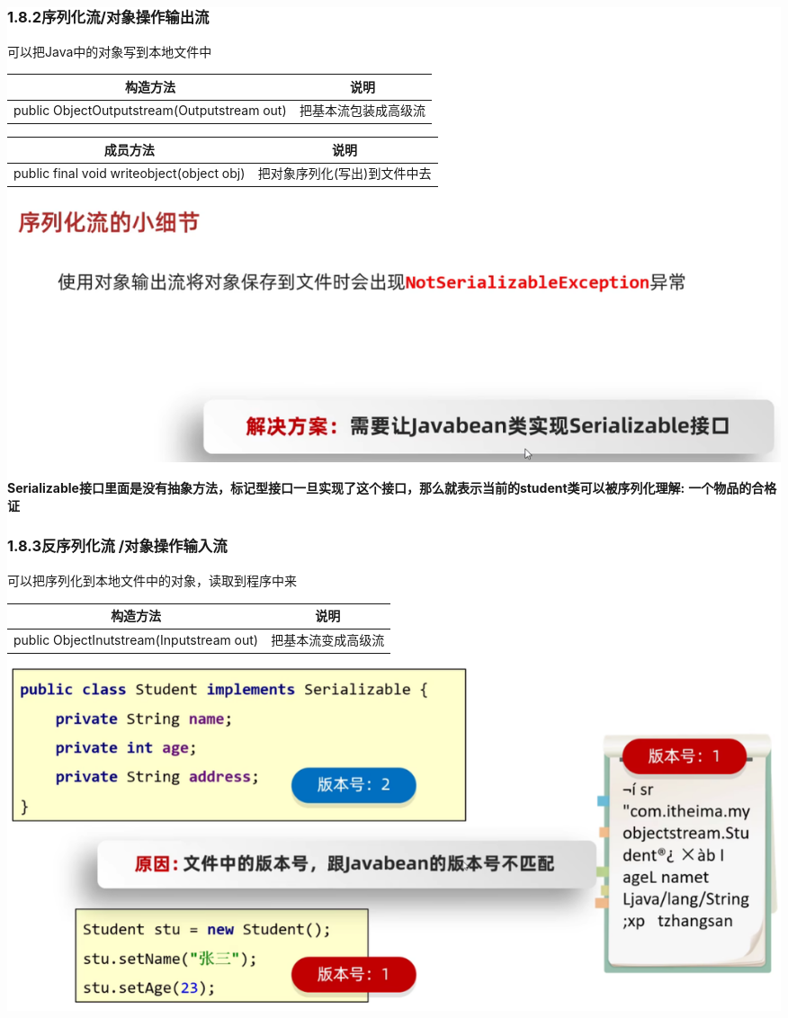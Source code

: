 ### 1.8.2序列化流/对象操作输出流

可以把Java中的对象写到本地文件中

| 构造方法                                    | 说明                 |
| ------------------------------------------- | -------------------- |
| public ObjectOutputstream(Outputstream out) | 把基本流包装成高级流 |

| 成员方法                                  | 说明                         |
| ----------------------------------------- | ---------------------------- |
| public final void writeobject(object obj) | 把对象序列化(写出)到文件中去 |

![](https://raw.githubusercontent.com/TobyCold/JavaSE/master/Java进阶篇img/image-20230217193130581.png)

**Serializable接口里面是没有抽象方法，标记型接口一旦实现了这个接口，那么就表示当前的student类可以被序列化理解:**
**一个物品的合格证**

### 1.8.3反序列化流 /对象操作输入流

可以把序列化到本地文件中的对象，读取到程序中来

| 构造方法                                 | 说明               |
| ---------------------------------------- | ------------------ |
| public ObjectInutstream(Inputstream out) | 把基本流变成高级流 |

![image-20230217201511210](https://raw.githubusercontent.com/TobyCold/JavaSE/master/Java进阶篇img/image-20230217201511210.png)
